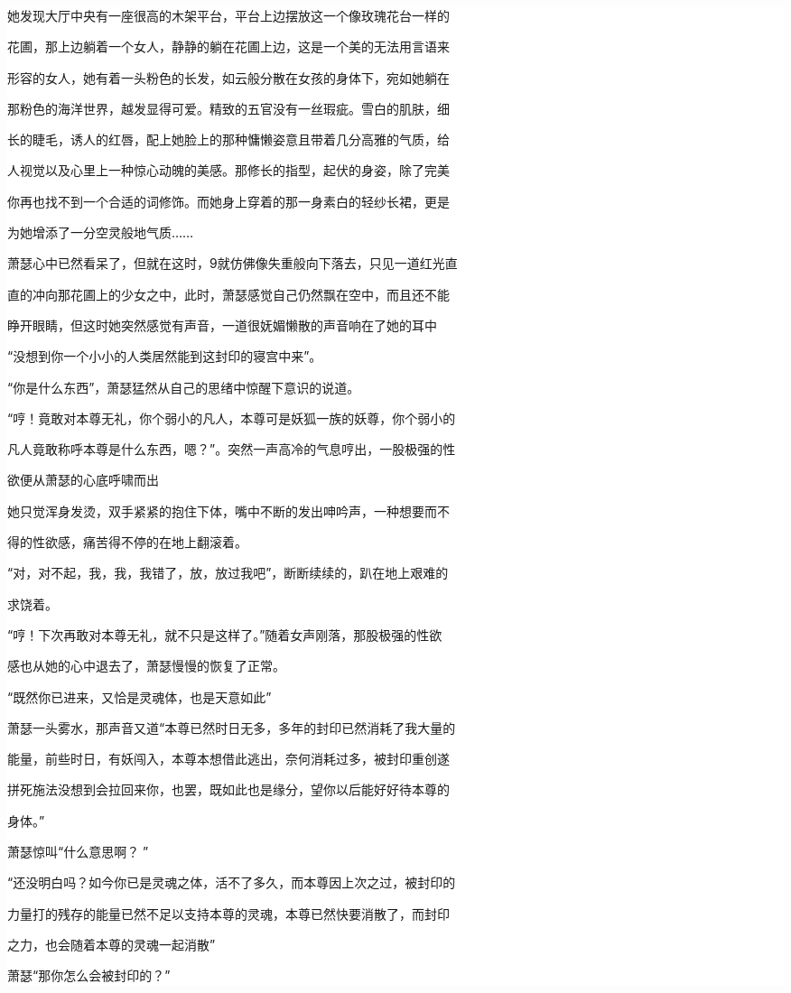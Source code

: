 

她发现大厅中央有一座很高的木架平台，平台上边摆放这一个像玫瑰花台一样的

花圃，那上边躺着一个女人，静静的躺在花圃上边，这是一个美的无法用言语来

形容的女人，她有着一头粉色的长发，如云般分散在女孩的身体下，宛如她躺在

那粉色的海洋世界，越发显得可爱。精致的五官没有一丝瑕疵。雪白的肌肤，细

长的睫毛，诱人的红唇，配上她脸上的那种慵懒姿意且带着几分高雅的气质，给

人视觉以及心里上一种惊心动魄的美感。那修长的指型，起伏的身姿，除了完美

你再也找不到一个合适的词修饰。而她身上穿着的那一身素白的轻纱长裙，更是

为她增添了一分空灵般地气质……

萧瑟心中已然看呆了，但就在这时，9就仿佛像失重般向下落去，只见一道红光直

直的冲向那花圃上的少女之中，此时，萧瑟感觉自己仍然飘在空中，而且还不能

睁开眼睛，但这时她突然感觉有声音，一道很妩媚懒散的声音响在了她的耳中

“没想到你一个小小的人类居然能到这封印的寝宫中来”。

“你是什么东西”，萧瑟猛然从自己的思绪中惊醒下意识的说道。

“哼！竟敢对本尊无礼，你个弱小的凡人，本尊可是妖狐一族的妖尊，你个弱小的

凡人竟敢称呼本尊是什么东西，嗯？”。突然一声高冷的气息哼出，一股极强的性

欲便从萧瑟的心底呼啸而出

她只觉浑身发烫，双手紧紧的抱住下体，嘴中不断的发出呻吟声，一种想要而不

得的性欲感，痛苦得不停的在地上翻滚着。

“对，对不起，我，我，我错了，放，放过我吧”，断断续续的，趴在地上艰难的

求饶着。

“哼！下次再敢对本尊无礼，就不只是这样了。”随着女声刚落，那股极强的性欲

感也从她的心中退去了，萧瑟慢慢的恢复了正常。

“既然你已进来，又恰是灵魂体，也是天意如此”

萧瑟一头雾水，那声音又道“本尊已然时日无多，多年的封印已然消耗了我大量的

能量，前些时日，有妖闯入，本尊本想借此逃出，奈何消耗过多，被封印重创遂

拼死施法没想到会拉回来你，也罢，既如此也是缘分，望你以后能好好待本尊的

身体。”

萧瑟惊叫“什么意思啊？ ”

“还没明白吗？如今你已是灵魂之体，活不了多久，而本尊因上次之过，被封印的

力量打的残存的能量已然不足以支持本尊的灵魂，本尊已然快要消散了，而封印

之力，也会随着本尊的灵魂一起消散”

萧瑟“那你怎么会被封印的？”
